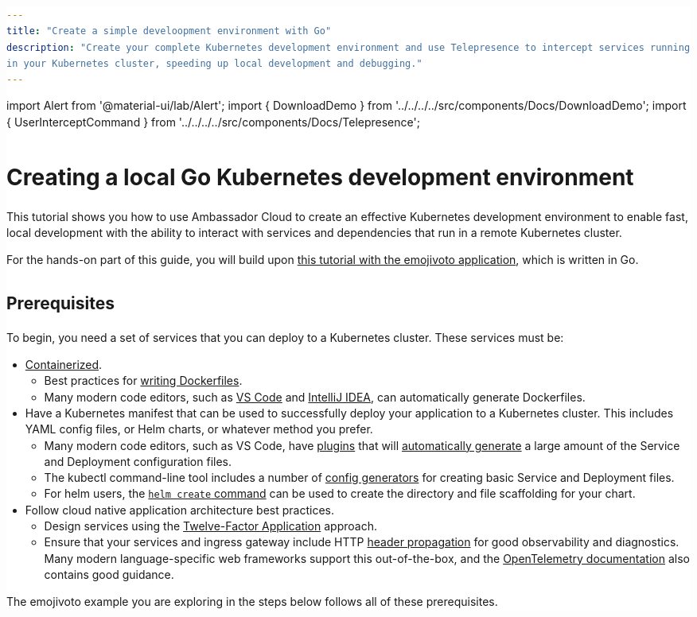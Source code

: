 ```yaml
---
title: "Create a simple develoopment environment with Go"
description: "Create your complete Kubernetes development environment and use Telepresence to intercept services running in your Kubernetes cluster, speeding up local development and debugging."
---
```


import Alert from '@material-ui/lab/Alert';
import { DownloadDemo } from '../../../../src/components/Docs/DownloadDemo';
import { UserInterceptCommand } from '../../../../src/components/Docs/Telepresence';

# Creating a local Go Kubernetes development environment

This tutorial shows you how to use Ambassador Cloud to create an effective Kubernetes development environment to enable fast, local development with the ability to interact with services and dependencies that run in a remote Kubernetes cluster.

For the hands-on part of this guide, you will build upon [this tutorial with the emojivoto application](../quick-start/go/), which is written in Go. 

## Prerequisites

To begin, you need a set of services that you can deploy to a Kubernetes cluster. These services must be:

* [Containerized](../../../../../../learn/kubernetes-glossary/container/).
 	- Best practices for [writing Dockerfiles](https://docs.docker.com/develop/develop-images/dockerfile_best-practices/).
	- Many modern code editors, such as [VS Code](https://code.visualstudio.com/docs/containers/overview) and [IntelliJ IDEA](https://code.visualstudio.com/docs/containers/overview), can automatically generate Dockerfiles.
* Have a Kubernetes manifest that can be used to successfully deploy your application to a Kubernetes cluster. This includes YAML config files, or Helm charts, or whatever method you prefer.
	- Many modern code editors, such as VS Code, have [plugins](https://marketplace.visualstudio.com/items?itemName=ms-kubernetes-tools.vscode-kubernetes-tools) that will [automatically generate](https://marketplace.visualstudio.com/items?itemName=GoogleCloudTools.cloudcode) a large amount of the Service and Deployment configuration files.
	- The kubectl command-line tool includes a number of [config generators](https://kubernetes.io/docs/reference/kubectl/conventions/#generators) for creating basic Service and Deployment files.
	- For helm users, the [`helm create` command](https://helm.sh/docs/helm/helm_create/) can be used to create the directory and file scaffolding for your chart.
* Follow cloud native application architecture best practices.
	- Design services using the [Twelve-Factor Application](https://12factor.net/) approach.
	- Ensure that your services and ingress gateway include HTTP [header propagation](https://www.getambassador.io/learn/kubernetes-glossary/header-propagation/) for good observability and diagnostics. Many modern language-specific web frameworks support this out-of-the-box, and the [OpenTelemetry documentation](https://opentelemetry.lightstep.com/core-concepts/context-propagation/) also contains good guidance. 

The emojivoto example you are exploring in the steps below follows all of these prerequisites.
